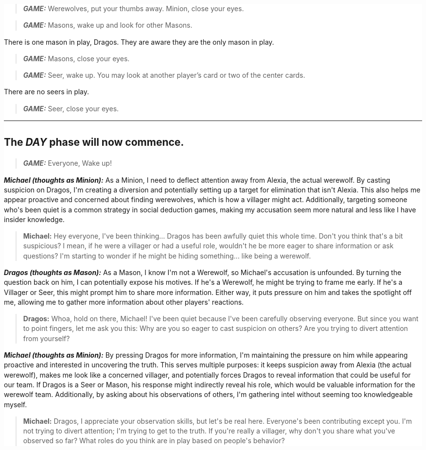 
>***GAME:*** Werewolves, put your thumbs away. Minion, close your eyes.


>***GAME:*** Masons, wake up and look for other Masons.


There is one mason in play, Dragos. They are aware they are the only mason in play.


>***GAME:*** Masons, close your eyes.


>***GAME:*** Seer, wake up. You may look at another player’s card or two of the center cards.


There are no seers in play.


>***GAME:*** Seer, close your eyes.


---

## The ***DAY*** phase will now commence.


>***GAME:*** Everyone, Wake up!


***Michael (thoughts as Minion):*** As a Minion, I need to deflect attention away from Alexia, the actual werewolf. By casting suspicion on Dragos, I'm creating a diversion and potentially setting up a target for elimination that isn't Alexia. This also helps me appear proactive and concerned about finding werewolves, which is how a villager might act. Additionally, targeting someone who's been quiet is a common strategy in social deduction games, making my accusation seem more natural and less like I have insider knowledge.
> **Michael:** Hey everyone, I've been thinking... Dragos has been awfully quiet this whole time. Don't you think that's a bit suspicious? I mean, if he were a villager or had a useful role, wouldn't he be more eager to share information or ask questions? I'm starting to wonder if he might be hiding something... like being a werewolf.


***Dragos (thoughts as Mason):*** As a Mason, I know I'm not a Werewolf, so Michael's accusation is unfounded. By turning the question back on him, I can potentially expose his motives. If he's a Werewolf, he might be trying to frame me early. If he's a Villager or Seer, this might prompt him to share more information. Either way, it puts pressure on him and takes the spotlight off me, allowing me to gather more information about other players' reactions.
> **Dragos:** Whoa, hold on there, Michael! I've been quiet because I've been carefully observing everyone. But since you want to point fingers, let me ask you this: Why are you so eager to cast suspicion on others? Are you trying to divert attention from yourself?


***Michael (thoughts as Minion):*** By pressing Dragos for more information, I'm maintaining the pressure on him while appearing proactive and interested in uncovering the truth. This serves multiple purposes: it keeps suspicion away from Alexia (the actual werewolf), makes me look like a concerned villager, and potentially forces Dragos to reveal information that could be useful for our team. If Dragos is a Seer or Mason, his response might indirectly reveal his role, which would be valuable information for the werewolf team. Additionally, by asking about his observations of others, I'm gathering intel without seeming too knowledgeable myself.
> **Michael:** Dragos, I appreciate your observation skills, but let's be real here. Everyone's been contributing except you. I'm not trying to divert attention; I'm trying to get to the truth. If you're really a villager, why don't you share what you've observed so far? What roles do you think are in play based on people's behavior?
